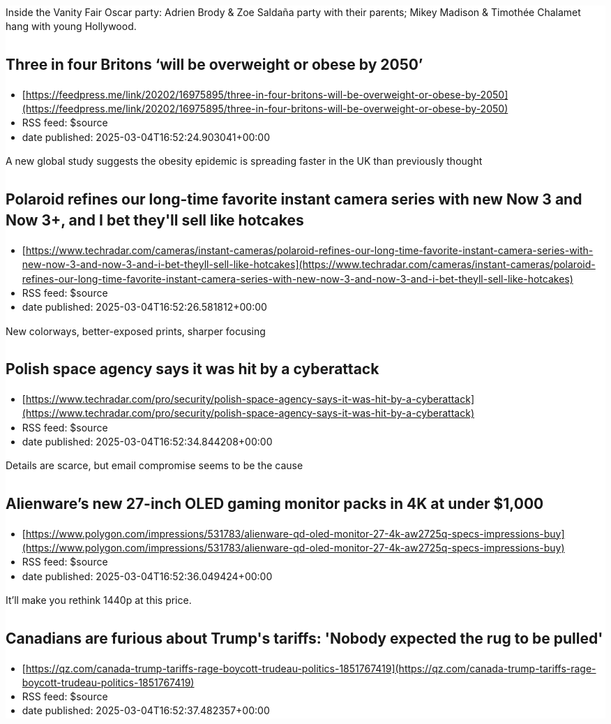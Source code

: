 Inside the Vanity Fair Oscar party: Adrien Brody & Zoe Saldaña party with their parents; Mikey Madison & Timothée Chalamet hang with young Hollywood.

## Three in four Britons ‘will be overweight or obese by 2050’
 - [https://feedpress.me/link/20202/16975895/three-in-four-britons-will-be-overweight-or-obese-by-2050](https://feedpress.me/link/20202/16975895/three-in-four-britons-will-be-overweight-or-obese-by-2050)
 - RSS feed: $source
 - date published: 2025-03-04T16:52:24.903041+00:00

A new global study suggests the obesity epidemic is spreading faster in the UK than previously thought

## Polaroid refines our long-time favorite instant camera series with new Now 3 and Now 3+, and I bet they'll sell like hotcakes
 - [https://www.techradar.com/cameras/instant-cameras/polaroid-refines-our-long-time-favorite-instant-camera-series-with-new-now-3-and-now-3-and-i-bet-theyll-sell-like-hotcakes](https://www.techradar.com/cameras/instant-cameras/polaroid-refines-our-long-time-favorite-instant-camera-series-with-new-now-3-and-now-3-and-i-bet-theyll-sell-like-hotcakes)
 - RSS feed: $source
 - date published: 2025-03-04T16:52:26.581812+00:00

New colorways, better-exposed prints, sharper focusing

## Polish space agency says it was hit by a cyberattack
 - [https://www.techradar.com/pro/security/polish-space-agency-says-it-was-hit-by-a-cyberattack](https://www.techradar.com/pro/security/polish-space-agency-says-it-was-hit-by-a-cyberattack)
 - RSS feed: $source
 - date published: 2025-03-04T16:52:34.844208+00:00

Details are scarce, but email compromise seems to be the cause

## Alienware’s new 27-inch OLED gaming monitor packs in 4K at under $1,000
 - [https://www.polygon.com/impressions/531783/alienware-qd-oled-monitor-27-4k-aw2725q-specs-impressions-buy](https://www.polygon.com/impressions/531783/alienware-qd-oled-monitor-27-4k-aw2725q-specs-impressions-buy)
 - RSS feed: $source
 - date published: 2025-03-04T16:52:36.049424+00:00

It’ll make you rethink 1440p at this price.

## Canadians are furious about Trump's tariffs: 'Nobody expected the rug to be pulled'
 - [https://qz.com/canada-trump-tariffs-rage-boycott-trudeau-politics-1851767419](https://qz.com/canada-trump-tariffs-rage-boycott-trudeau-politics-1851767419)
 - RSS feed: $source
 - date published: 2025-03-04T16:52:37.482357+00:00
